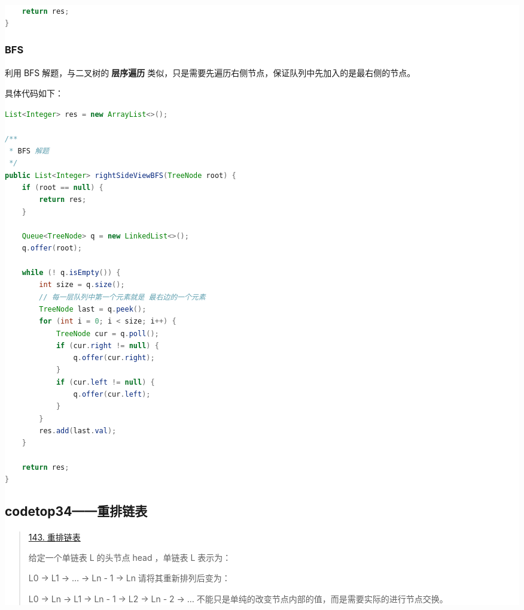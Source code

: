 ```java
    return res;
}
```

### BFS

利用 BFS 解题，与二叉树的 **层序遍历** 类似，只是需要先遍历右侧节点，保证队列中先加入的是最右侧的节点。

具体代码如下：

```java
List<Integer> res = new ArrayList<>();

/**
 * BFS 解题
 */
public List<Integer> rightSideViewBFS(TreeNode root) {
    if (root == null) {
        return res;
    }

    Queue<TreeNode> q = new LinkedList<>();
    q.offer(root);

    while (! q.isEmpty()) {
        int size = q.size();
        // 每一层队列中第一个元素就是 最右边的一个元素
        TreeNode last = q.peek();
        for (int i = 0; i < size; i++) {
            TreeNode cur = q.poll();
            if (cur.right != null) {
                q.offer(cur.right);
            }
            if (cur.left != null) {
                q.offer(cur.left);
            }
        }
        res.add(last.val);
    }

    return res;
}
```



## codetop34——重排链表

>  [143. 重排链表](https://leetcode-cn.com/problems/reorder-list/)
>
> 给定一个单链表 L 的头节点 head ，单链表 L 表示为：
>
> L0 → L1 → … → Ln - 1 → Ln
> 请将其重新排列后变为：
>
> L0 → Ln → L1 → Ln - 1 → L2 → Ln - 2 → …
> 不能只是单纯的改变节点内部的值，而是需要实际的进行节点交换。
